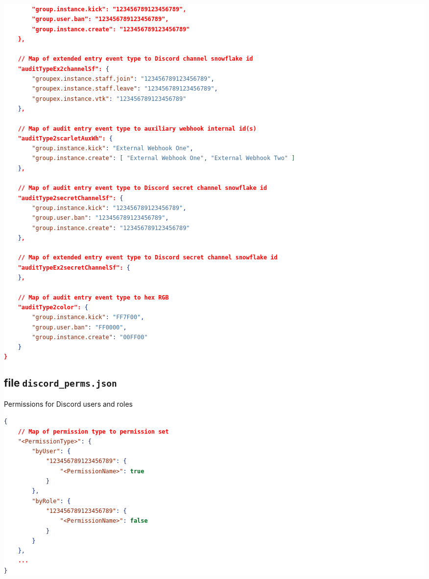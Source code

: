 ```json
        "group.instance.kick": "123456789123456789",
        "group.user.ban": "123456789123456789",
        "group.instance.create": "123456789123456789"
    },
    
    // Map of extended entry event type to Discord channel snowflake id
    "auditTypeEx2channelSf": {
        "groupex.instance.staff.join": "123456789123456789",
        "groupex.instance.staff.leave": "123456789123456789",
        "groupex.instance.vtk": "123456789123456789"
    },
    
    // Map of audit entry event type to auxiliary webhook internal id(s)
    "auditType2scarletAuxWh": {
        "group.instance.kick": "External Webhook One",
        "group.instance.create": [ "External Webhook One", "External Webhook Two" ]
    },
    
    // Map of audit entry event type to Discord secret channel snowflake id
    "auditType2secretChannelSf": {
        "group.instance.kick": "123456789123456789",
        "group.user.ban": "123456789123456789",
        "group.instance.create": "123456789123456789"
    },
    
    // Map of extended entry event type to Discord secret channel snowflake id
    "auditTypeEx2secretChannelSf": {
    },
    
    // Map of audit entry event type to hex RGB
    "auditType2color": {
        "group.instance.kick": "FF7F00",
        "group.user.ban": "FF0000",
        "group.instance.create": "00FF00"
    }
}
```

## file `discord_perms.json`

Permissions for Discord users and roles
```json
{
    // Map of permission type to permission set
    "<PermissionType>": {
        "byUser": {
            "123456789123456789": {
                "<PermissionName>": true
            }
        },
        "byRole": {
            "123456789123456789": {
                "<PermissionName>": false
            }
        }
    },
    ...
}
```

